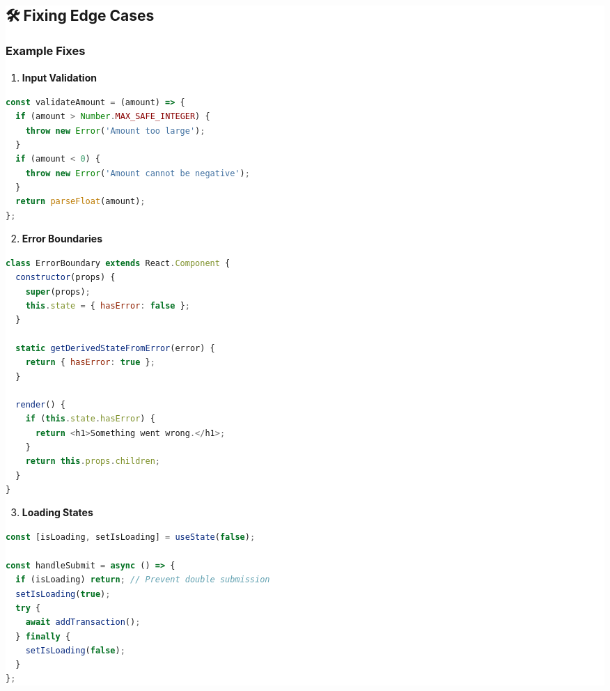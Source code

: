 ## 🛠️ Fixing Edge Cases

### Example Fixes

1. **Input Validation**
```javascript
const validateAmount = (amount) => {
  if (amount > Number.MAX_SAFE_INTEGER) {
    throw new Error('Amount too large');
  }
  if (amount < 0) {
    throw new Error('Amount cannot be negative');
  }
  return parseFloat(amount);
};
```

2. **Error Boundaries**
```javascript
class ErrorBoundary extends React.Component {
  constructor(props) {
    super(props);
    this.state = { hasError: false };
  }

  static getDerivedStateFromError(error) {
    return { hasError: true };
  }

  render() {
    if (this.state.hasError) {
      return <h1>Something went wrong.</h1>;
    }
    return this.props.children;
  }
}
```

3. **Loading States**
```javascript
const [isLoading, setIsLoading] = useState(false);

const handleSubmit = async () => {
  if (isLoading) return; // Prevent double submission
  setIsLoading(true);
  try {
    await addTransaction();
  } finally {
    setIsLoading(false);
  }
};
```
